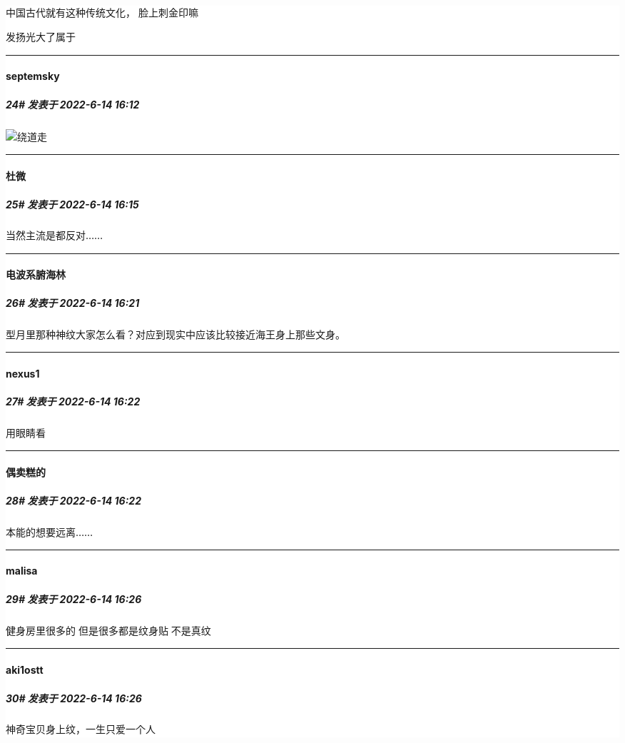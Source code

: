 中国古代就有这种传统文化， 脸上刺金印嘛

发扬光大了属于

*****

####  septemsky  
##### 24#       发表于 2022-6-14 16:12

<img src="https://static.saraba1st.com/image/smiley/face2017/009.gif" referrerpolicy="no-referrer">绕道走

*****

####  杜微  
##### 25#       发表于 2022-6-14 16:15

当然主流是都反对……

*****

####  电波系腑海林  
##### 26#       发表于 2022-6-14 16:21

型月里那种神纹大家怎么看？对应到现实中应该比较接近海王身上那些文身。

*****

####  nexus1  
##### 27#       发表于 2022-6-14 16:22

用眼睛看

*****

####  偶卖糕的  
##### 28#       发表于 2022-6-14 16:22

本能的想要远离……

*****

####  malisa  
##### 29#       发表于 2022-6-14 16:26

健身房里很多的 但是很多都是纹身贴 不是真纹

*****

####  aki1ostt  
##### 30#       发表于 2022-6-14 16:26

神奇宝贝身上纹，一生只爱一个人


